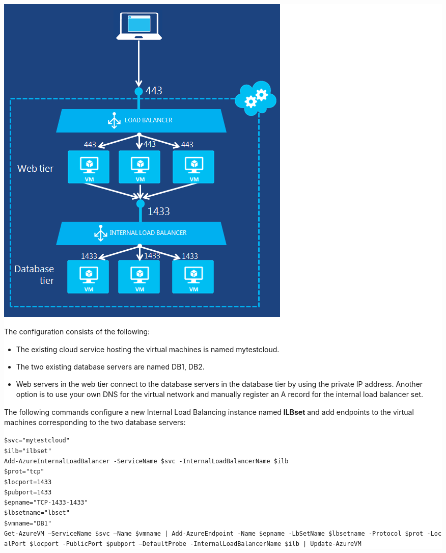 ![Internal load-balanced set for the database tier](./media/load-balancer-internal-getstarted/IC736321.png)

The configuration consists of the following:

* The existing cloud service hosting the virtual machines is named mytestcloud.

* The two existing database servers are named DB1, DB2.

* Web servers in the web tier connect to the database servers in the database tier by using the private IP address. Another option is to use your own DNS for the virtual network and manually register an A record for the internal load balancer set.


The following commands configure a new Internal Load Balancing instance named **ILBset** and add endpoints to the virtual machines corresponding to the two database servers:

    $svc="mytestcloud"
    $ilb="ilbset"
    Add-AzureInternalLoadBalancer -ServiceName $svc -InternalLoadBalancerName $ilb 
    $prot="tcp"
    $locport=1433
    $pubport=1433
    $epname="TCP-1433-1433"
    $lbsetname="lbset"
    $vmname="DB1"
    Get-AzureVM –ServiceName $svc –Name $vmname | Add-AzureEndpoint -Name $epname -LbSetName $lbsetname -Protocol $prot -LocalPort $locport -PublicPort $pubport –DefaultProbe -InternalLoadBalancerName $ilb | Update-AzureVM
